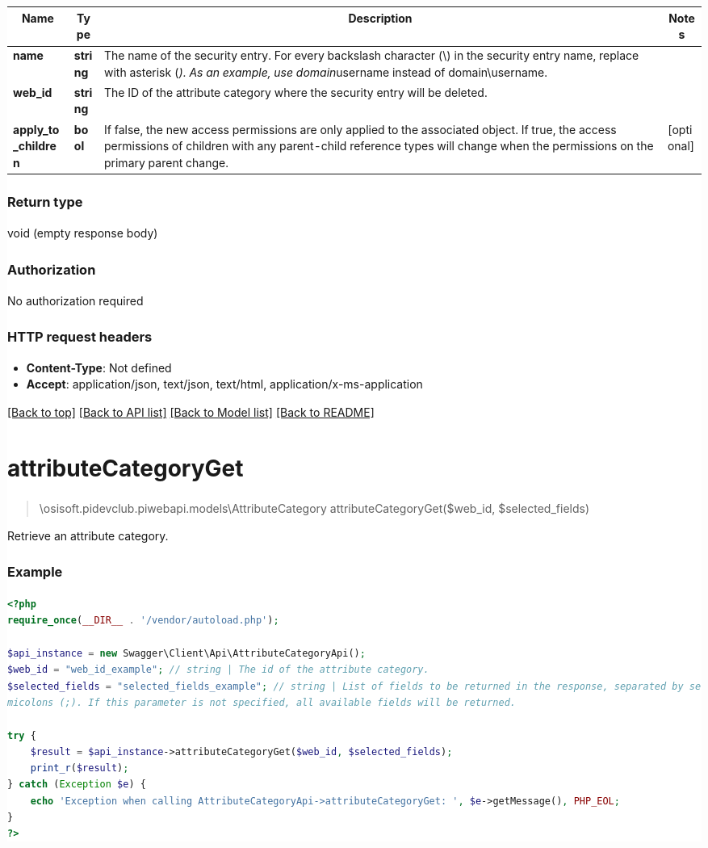 Name | Type | Description  | Notes
------------- | ------------- | ------------- | -------------
 **name** | **string**| The name of the security entry. For every backslash character (\\) in the security entry name, replace with asterisk (*). As an example, use domain*username instead of domain\\username. |
 **web_id** | **string**| The ID of the attribute category where the security entry will be deleted. |
 **apply_to_children** | **bool**| If false, the new access permissions are only applied to the associated object. If true, the access permissions of children with any parent-child reference types will change when the permissions on the primary parent change. | [optional]

### Return type

void (empty response body)

### Authorization

No authorization required

### HTTP request headers

 - **Content-Type**: Not defined
 - **Accept**: application/json, text/json, text/html, application/x-ms-application

[[Back to top]](#) [[Back to API list]](../../README.md#documentation-for-api-endpoints) [[Back to Model list]](../../README.md#documentation-for-models) [[Back to README]](../../README.md)

# **attributeCategoryGet**
> \osisoft.pidevclub.piwebapi.models\AttributeCategory attributeCategoryGet($web_id, $selected_fields)

Retrieve an attribute category.

### Example
```php
<?php
require_once(__DIR__ . '/vendor/autoload.php');

$api_instance = new Swagger\Client\Api\AttributeCategoryApi();
$web_id = "web_id_example"; // string | The id of the attribute category.
$selected_fields = "selected_fields_example"; // string | List of fields to be returned in the response, separated by semicolons (;). If this parameter is not specified, all available fields will be returned.

try {
    $result = $api_instance->attributeCategoryGet($web_id, $selected_fields);
    print_r($result);
} catch (Exception $e) {
    echo 'Exception when calling AttributeCategoryApi->attributeCategoryGet: ', $e->getMessage(), PHP_EOL;
}
?>
```
